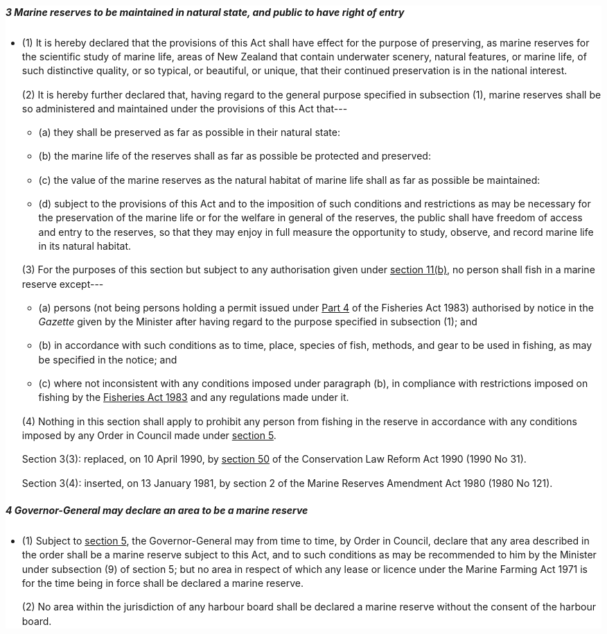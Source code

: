 ##### 3 Marine reserves to be maintained in natural state, and public to have right of entry
    
*   (1) It is hereby declared that the provisions of this Act shall have effect for the purpose of preserving, as marine reserves for the scientific study of marine life, areas of New Zealand that contain underwater scenery, natural features, or marine life, of such distinctive quality, or so typical, or beautiful, or unique, that their continued preservation is in the national interest.
    
    (2) It is hereby further declared that, having regard to the general purpose specified in subsection (1), marine reserves shall be so administered and maintained under the provisions of this Act that---
        
    *   (a) they shall be preserved as far as possible in their natural state:
    
    *   (b) the marine life of the reserves shall as far as possible be protected and preserved:
    
    *   (c) the value of the marine reserves as the natural habitat of marine life shall as far as possible be maintained:
    
    *   (d) subject to the provisions of this Act and to the imposition of such conditions and restrictions as may be necessary for the preservation of the marine life or for the welfare in general of the reserves, the public shall have freedom of access and entry to the reserves, so that they may enjoy in full measure the opportunity to study, observe, and record marine life in its natural habitat.
    
    (3) For the purposes of this section but subject to any authorisation given under [section 11(b)][12], no person shall fish in a marine reserve except---
        
    *   (a) persons (not being persons holding a permit issued under [Part 4][48] of the Fisheries Act 1983) authorised by notice in the _Gazette_ given by the Minister after having regard to the purpose specified in subsection (1); and
    
    *   (b) in accordance with such conditions as to time, place, species of fish, methods, and gear to be used in fishing, as may be specified in the notice; and
    
    *   (c) where not inconsistent with any conditions imposed under paragraph (b), in compliance with restrictions imposed on fishing by the [Fisheries Act 1983][49] and any regulations made under it.
    
    (4) Nothing in this section shall apply to prohibit any person from fishing in the reserve in accordance with any conditions imposed by any Order in Council made under [section 5][6].
    
    Section 3(3): replaced, on 10 April 1990, by [section 50][50] of the Conservation Law Reform Act 1990 (1990 No 31).
    
    Section 3(4): inserted, on 13 January 1981, by section 2 of the Marine Reserves Amendment Act 1980 (1980 No 121).

##### 4 Governor-General may declare an area to be a marine reserve
    
*   (1) Subject to [section 5][6], the Governor-General may from time to time, by Order in Council, declare that any area described in the order shall be a marine reserve subject to this Act, and to such conditions as may be recommended to him by the Minister under subsection (9) of section 5; but no area in respect of which any lease or licence under the Marine Farming Act 1971 is for the time being in force shall be declared a marine reserve.
    
    (2) No area within the jurisdiction of any harbour board shall be declared a marine reserve without the consent of the harbour board.
    

[0]: http://www.legislation.govt.nz/act/public/1971/0015/latest/link.aspx?id=DLM195466
[1]: http://www.legislation.govt.nz/act/public/1971/0015/latest/whole.html#DLM397840
[2]: http://www.legislation.govt.nz/act/public/1971/0015/latest/whole.html#DLM397842
[3]: http://www.legislation.govt.nz/act/public/1971/0015/latest/whole.html#DLM397843
[4]: http://www.legislation.govt.nz/act/public/1971/0015/latest/whole.html#DLM398102
[5]: http://www.legislation.govt.nz/act/public/1971/0015/latest/whole.html#DLM398107
[6]: http://www.legislation.govt.nz/act/public/1971/0015/latest/whole.html#DLM398113
[7]: http://www.legislation.govt.nz/act/public/1971/0015/latest/whole.html#DLM398129
[8]: http://www.legislation.govt.nz/act/public/1971/0015/latest/whole.html#DLM398131
[9]: http://www.legislation.govt.nz/act/public/1971/0015/latest/whole.html#DLM398137
[10]: http://www.legislation.govt.nz/act/public/1971/0015/latest/whole.html#DLM398143
[11]: http://www.legislation.govt.nz/act/public/1971/0015/latest/whole.html#DLM398145
[12]: http://www.legislation.govt.nz/act/public/1971/0015/latest/whole.html#DLM398147
[13]: http://www.legislation.govt.nz/act/public/1971/0015/latest/whole.html#DLM398150
[14]: http://www.legislation.govt.nz/act/public/1971/0015/latest/whole.html#DLM398152
[15]: http://www.legislation.govt.nz/act/public/1971/0015/latest/whole.html#DLM398154
[16]: http://www.legislation.govt.nz/act/public/1971/0015/latest/whole.html#DLM398156
[17]: http://www.legislation.govt.nz/act/public/1971/0015/latest/whole.html#DLM398158
[18]: http://www.legislation.govt.nz/act/public/1971/0015/latest/whole.html#DLM398160
[19]: http://www.legislation.govt.nz/act/public/1971/0015/latest/whole.html#DLM398166
[20]: http://www.legislation.govt.nz/act/public/1971/0015/latest/whole.html#DLM398171
[21]: http://www.legislation.govt.nz/act/public/1971/0015/latest/whole.html#DLM398173
[22]: http://www.legislation.govt.nz/act/public/1971/0015/latest/whole.html#DLM398175
[23]: http://www.legislation.govt.nz/act/public/1971/0015/latest/whole.html#DLM398177
[24]: http://www.legislation.govt.nz/act/public/1971/0015/latest/whole.html#DLM398179
[25]: http://www.legislation.govt.nz/act/public/1971/0015/latest/whole.html#DLM398181
[26]: http://www.legislation.govt.nz/act/public/1971/0015/latest/whole.html#DLM398183
[27]: http://www.legislation.govt.nz/act/public/1971/0015/latest/whole.html#DLM398188
[28]: http://www.legislation.govt.nz/act/public/1971/0015/latest/whole.html#DLM398194
[29]: http://www.legislation.govt.nz/act/public/1971/0015/latest/whole.html#DLM398196
[30]: http://www.legislation.govt.nz/act/public/1971/0015/latest/whole.html#DLM398198
[31]: http://www.legislation.govt.nz/act/public/1971/0015/latest/whole.html#DLM398406
[32]: http://www.legislation.govt.nz/act/public/1971/0015/latest/whole.html#DLM398408
[33]: http://www.legislation.govt.nz/act/public/1971/0015/latest/whole.html#DLM398410
[34]: http://www.legislation.govt.nz/act/public/1971/0015/latest/whole.html#DLM398414
[35]: http://www.legislation.govt.nz/act/public/1971/0015/latest/whole.html#DLM398417
[36]: http://www.legislation.govt.nz/act/public/1971/0015/latest/whole.html#DLM398420
[37]: http://www.legislation.govt.nz/act/public/1971/0015/latest/link.aspx?id=DLM442667
[38]: http://www.legislation.govt.nz/act/public/1971/0015/latest/link.aspx?id=DLM104213
[39]: http://www.legislation.govt.nz/act/public/1971/0015/latest/link.aspx?id=DLM104086
[40]: http://www.legislation.govt.nz/act/public/1971/0015/latest/link.aspx?id=DLM104608
[41]: http://www.legislation.govt.nz/act/public/1971/0015/latest/link.aspx?id=DLM72627
[42]: http://www.legislation.govt.nz/act/public/1971/0015/latest/link.aspx?id=DLM276813
[43]: http://www.legislation.govt.nz/act/public/1971/0015/latest/link.aspx?id=DLM351671
[44]: http://www.legislation.govt.nz/act/public/1971/0015/latest/link.aspx?id=DLM442752
[45]: http://www.legislation.govt.nz/act/public/1971/0015/latest/link.aspx?id=DLM208766
[46]: http://www.legislation.govt.nz/act/public/1971/0015/latest/link.aspx?id=DLM106995
[47]: http://www.legislation.govt.nz/act/public/1971/0015/latest/link.aspx?id=DLM399975
[48]: http://www.legislation.govt.nz/act/public/1971/0015/latest/link.aspx?id=DLM69435
[49]: http://www.legislation.govt.nz/act/public/1971/0015/latest/link.aspx?id=DLM66581
[50]: http://www.legislation.govt.nz/act/public/1971/0015/latest/link.aspx?id=DLM208775
[51]: http://www.legislation.govt.nz/act/public/1971/0015/latest/link.aspx?id=DLM45426
[52]: http://www.legislation.govt.nz/act/public/1971/0015/latest/link.aspx?id=DLM351638
[53]: http://www.legislation.govt.nz/act/public/1971/0015/latest/link.aspx?id=DLM48604
[54]: http://www.legislation.govt.nz/act/public/1971/0015/latest/link.aspx?id=DLM208776
[55]: http://www.legislation.govt.nz/act/public/1971/0015/latest/link.aspx?id=DLM444304
[56]: http://www.legislation.govt.nz/act/public/1971/0015/latest/link.aspx?id=DLM103609
[57]: http://www.legislation.govt.nz/act/public/1971/0015/latest/link.aspx?id=DLM1065508
[58]: http://www.legislation.govt.nz/act/public/1971/0015/latest/link.aspx?id=DLM1065512
[59]: http://www.legislation.govt.nz/act/public/1971/0015/latest/link.aspx?id=DLM1065526
[60]: http://www.legislation.govt.nz/act/public/1971/0015/latest/link.aspx?id=DLM208777
[61]: http://www.legislation.govt.nz/act/public/1971/0015/latest/link.aspx?id=DLM104294
[62]: http://www.legislation.govt.nz/act/public/1971/0015/latest/link.aspx?id=DLM104629
[63]: http://www.legislation.govt.nz/act/public/1971/0015/latest/link.aspx?id=DLM208778
[64]: http://www.legislation.govt.nz/act/public/1971/0015/latest/link.aspx?id=DLM170872
[65]: http://www.legislation.govt.nz/act/public/1971/0015/latest/link.aspx?id=DLM174088
[66]: http://www.legislation.govt.nz/act/public/1971/0015/latest/link.aspx?id=DLM104603
[67]: http://www.legislation.govt.nz/act/public/1971/0015/latest/link.aspx?id=DLM104611
[68]: http://www.legislation.govt.nz/act/public/1971/0015/latest/link.aspx?id=DLM446000
[69]: http://www.legislation.govt.nz/act/public/1971/0015/latest/link.aspx?id=DLM69821
[70]: http://www.legislation.govt.nz/act/public/1971/0015/latest/link.aspx?id=DLM106939
[71]: http://www.legislation.govt.nz/act/public/1971/0015/latest/link.aspx?id=DLM439001
[72]: http://www.legislation.govt.nz/act/public/1971/0015/latest/link.aspx?id=DLM208787
[73]: http://www.legislation.govt.nz/act/public/1971/0015/latest/link.aspx?id=DLM1102349
[74]: http://www.legislation.govt.nz/act/public/1971/0015/latest/link.aspx?id=DLM2136770
[75]: http://www.legislation.govt.nz/act/public/1971/0015/latest/link.aspx?id=DLM2136781
[76]: http://www.legislation.govt.nz/act/public/1971/0015/latest/link.aspx?id=DLM2137026
[77]: http://www.legislation.govt.nz/act/public/1971/0015/latest/link.aspx?id=DLM3360714
[78]: http://www.legislation.govt.nz/act/public/1971/0015/latest/link.aspx?id=DLM137267
[79]: http://www.legislation.govt.nz/act/public/1971/0015/latest/link.aspx?id=DLM398847
[80]: http://www.legislation.govt.nz/act/public/1971/0015/latest/link.aspx?id=DLM394191
[81]: http://www.legislation.govt.nz/act/public/1971/0015/latest/link.aspx?id=DLM3360067
[82]: http://www.legislation.govt.nz/act/public/1971/0015/latest/link.aspx?id=DLM208791
[83]: http://www.legislation.govt.nz/act/public/1971/0015/latest/link.aspx?id=DLM208793
[84]: http://www.legislation.govt.nz/act/public/1971/0015/latest/link.aspx?id=DLM208794
[85]: http://www.pco.parliament.govt.nz/reprints/
[86]: http://www.legislation.govt.nz/act/public/1971/0015/latest/link.aspx?id=DLM195439
[87]: http://www.pco.parliament.govt.nz/editorial-conventions/
[88]: http://www.legislation.govt.nz/act/public/1971/0015/latest/link.aspx?id=DLM195468
[89]: http://www.legislation.govt.nz/act/public/1971/0015/latest/link.aspx?id=DLM195470
[90]: http://www.legislation.govt.nz/act/public/1971/0015/latest/link.aspx?id=DLM208764